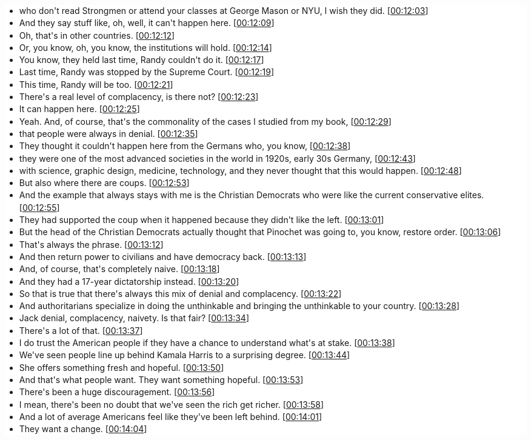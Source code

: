 *  who don't read Strongmen or attend your classes at George Mason or NYU, I wish they did. [[00:12:03](https://www.youtube.com/watch?v=KvG54OS3uuE&t=723.0s)]
*  And they say stuff like, oh, well, it can't happen here. [[00:12:09](https://www.youtube.com/watch?v=KvG54OS3uuE&t=729.0s)]
*  Oh, that's in other countries. [[00:12:12](https://www.youtube.com/watch?v=KvG54OS3uuE&t=732.0s)]
*  Or, you know, oh, you know, the institutions will hold. [[00:12:14](https://www.youtube.com/watch?v=KvG54OS3uuE&t=734.0s)]
*  You know, they held last time, Randy couldn't do it. [[00:12:17](https://www.youtube.com/watch?v=KvG54OS3uuE&t=737.0s)]
*  Last time, Randy was stopped by the Supreme Court. [[00:12:19](https://www.youtube.com/watch?v=KvG54OS3uuE&t=739.0s)]
*  This time, Randy will be too. [[00:12:21](https://www.youtube.com/watch?v=KvG54OS3uuE&t=741.0s)]
*  There's a real level of complacency, is there not? [[00:12:23](https://www.youtube.com/watch?v=KvG54OS3uuE&t=743.0s)]
*  It can happen here. [[00:12:25](https://www.youtube.com/watch?v=KvG54OS3uuE&t=745.0s)]
*  Yeah. And, of course, that's the commonality of the cases I studied from my book, [[00:12:29](https://www.youtube.com/watch?v=KvG54OS3uuE&t=749.0s)]
*  that people were always in denial. [[00:12:35](https://www.youtube.com/watch?v=KvG54OS3uuE&t=755.0s)]
*  They thought it couldn't happen here from the Germans who, you know, [[00:12:38](https://www.youtube.com/watch?v=KvG54OS3uuE&t=758.0s)]
*  they were one of the most advanced societies in the world in 1920s, early 30s Germany, [[00:12:43](https://www.youtube.com/watch?v=KvG54OS3uuE&t=763.0s)]
*  with science, graphic design, medicine, technology, and they never thought that this would happen. [[00:12:48](https://www.youtube.com/watch?v=KvG54OS3uuE&t=768.0s)]
*  But also where there are coups. [[00:12:53](https://www.youtube.com/watch?v=KvG54OS3uuE&t=773.0s)]
*  And the example that always stays with me is the Christian Democrats who were like the current conservative elites. [[00:12:55](https://www.youtube.com/watch?v=KvG54OS3uuE&t=775.0s)]
*  They had supported the coup when it happened because they didn't like the left. [[00:13:01](https://www.youtube.com/watch?v=KvG54OS3uuE&t=781.0s)]
*  But the head of the Christian Democrats actually thought that Pinochet was going to, you know, restore order. [[00:13:06](https://www.youtube.com/watch?v=KvG54OS3uuE&t=786.0s)]
*  That's always the phrase. [[00:13:12](https://www.youtube.com/watch?v=KvG54OS3uuE&t=792.0s)]
*  And then return power to civilians and have democracy back. [[00:13:13](https://www.youtube.com/watch?v=KvG54OS3uuE&t=793.0s)]
*  And, of course, that's completely naive. [[00:13:18](https://www.youtube.com/watch?v=KvG54OS3uuE&t=798.0s)]
*  And they had a 17-year dictatorship instead. [[00:13:20](https://www.youtube.com/watch?v=KvG54OS3uuE&t=800.0s)]
*  So that is true that there's always this mix of denial and complacency. [[00:13:22](https://www.youtube.com/watch?v=KvG54OS3uuE&t=802.0s)]
*  And authoritarians specialize in doing the unthinkable and bringing the unthinkable to your country. [[00:13:28](https://www.youtube.com/watch?v=KvG54OS3uuE&t=808.0s)]
*  Jack denial, complacency, naivety. Is that fair? [[00:13:34](https://www.youtube.com/watch?v=KvG54OS3uuE&t=814.0s)]
*  There's a lot of that. [[00:13:37](https://www.youtube.com/watch?v=KvG54OS3uuE&t=817.0s)]
*  I do trust the American people if they have a chance to understand what's at stake. [[00:13:38](https://www.youtube.com/watch?v=KvG54OS3uuE&t=818.0s)]
*  We've seen people line up behind Kamala Harris to a surprising degree. [[00:13:44](https://www.youtube.com/watch?v=KvG54OS3uuE&t=824.0s)]
*  She offers something fresh and hopeful. [[00:13:50](https://www.youtube.com/watch?v=KvG54OS3uuE&t=830.0s)]
*  And that's what people want. They want something hopeful. [[00:13:53](https://www.youtube.com/watch?v=KvG54OS3uuE&t=833.0s)]
*  There's been a huge discouragement. [[00:13:56](https://www.youtube.com/watch?v=KvG54OS3uuE&t=836.0s)]
*  I mean, there's been no doubt that we've seen the rich get richer. [[00:13:58](https://www.youtube.com/watch?v=KvG54OS3uuE&t=838.0s)]
*  And a lot of average Americans feel like they've been left behind. [[00:14:01](https://www.youtube.com/watch?v=KvG54OS3uuE&t=841.0s)]
*  They want a change. [[00:14:04](https://www.youtube.com/watch?v=KvG54OS3uuE&t=844.0s)]